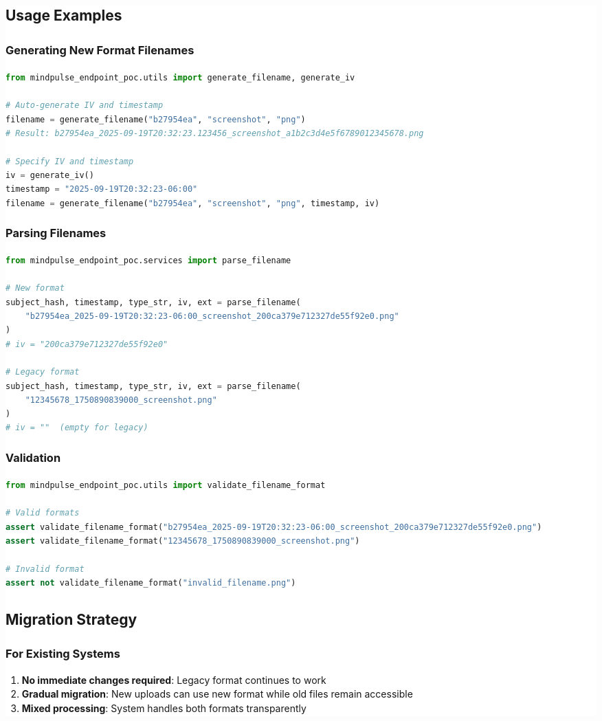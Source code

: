 ## Usage Examples

### Generating New Format Filenames
```python
from mindpulse_endpoint_poc.utils import generate_filename, generate_iv

# Auto-generate IV and timestamp
filename = generate_filename("b27954ea", "screenshot", "png")
# Result: b27954ea_2025-09-19T20:32:23.123456_screenshot_a1b2c3d4e5f6789012345678.png

# Specify IV and timestamp
iv = generate_iv()
timestamp = "2025-09-19T20:32:23-06:00"
filename = generate_filename("b27954ea", "screenshot", "png", timestamp, iv)
```

### Parsing Filenames
```python
from mindpulse_endpoint_poc.services import parse_filename

# New format
subject_hash, timestamp, type_str, iv, ext = parse_filename(
    "b27954ea_2025-09-19T20:32:23-06:00_screenshot_200ca379e712327de55f92e0.png"
)
# iv = "200ca379e712327de55f92e0"

# Legacy format
subject_hash, timestamp, type_str, iv, ext = parse_filename(
    "12345678_1750890839000_screenshot.png"
)
# iv = ""  (empty for legacy)
```

### Validation
```python
from mindpulse_endpoint_poc.utils import validate_filename_format

# Valid formats
assert validate_filename_format("b27954ea_2025-09-19T20:32:23-06:00_screenshot_200ca379e712327de55f92e0.png")
assert validate_filename_format("12345678_1750890839000_screenshot.png")

# Invalid format
assert not validate_filename_format("invalid_filename.png")
```

## Migration Strategy

### For Existing Systems
1. **No immediate changes required**: Legacy format continues to work
2. **Gradual migration**: New uploads can use new format while old files remain accessible
3. **Mixed processing**: System handles both formats transparently
